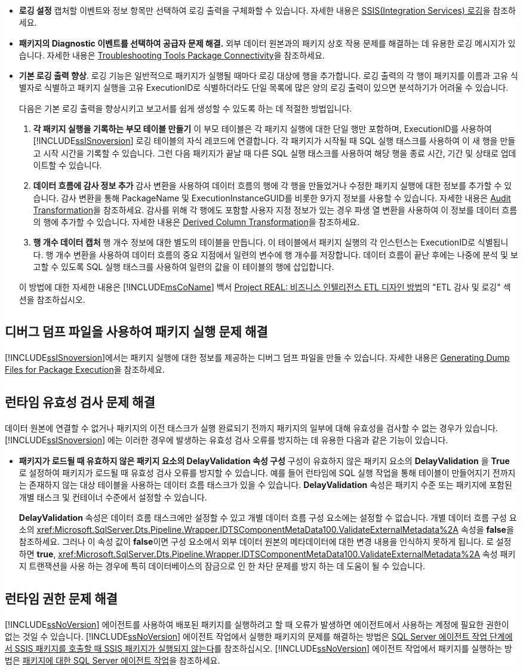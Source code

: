 -   **로깅 설정** 캡처할 이벤트와 정보 항목만 선택하여 로깅 출력을 구체화할 수 있습니다. 자세한 내용은 [SSIS(Integration Services) 로깅](/sql-docs/docs/integration-services/performance/integration-services-ssis-logging)을 참조하세요.  
  
-   **패키지의 Diagnostic 이벤트를 선택하여 공급자 문제 해결.** 외부 데이터 원본과의 패키지 상호 작용 문제를 해결하는 데 유용한 로깅 메시지가 있습니다. 자세한 내용은 [Troubleshooting Tools Package Connectivity](/sql-docs/docs/integration-services/troubleshooting/troubleshooting-tools-for-package-connectivity)을 참조하세요.  
  
-   **기본 로깅 출력 향상**. 로깅 기능은 일반적으로 패키지가 실행될 때마다 로깅 대상에 행을 추가합니다. 로깅 출력의 각 행이 패키지를 이름과 고유 식별자로 식별하고 패키지 실행을 고유 ExecutionID로 식별하더라도 단일 목록에 많은 양의 로깅 출력이 있으면 분석하기가 어려울 수 있습니다.  
  
     다음은 기본 로깅 출력을 향상시키고 보고서를 쉽게 생성할 수 있도록 하는 데 적절한 방법입니다.  
  
    1.  **각 패키지 실행을 기록하는 부모 테이블 만들기** 이 부모 테이블은 각 패키지 실행에 대한 단일 행만 포함하며, ExecutionID를 사용하여 [!INCLUDE[ssISnoversion](../../includes/ssisnoversion-md.md)] 로깅 테이블의 자식 레코드에 연결합니다. 각 패키지가 시작될 때 SQL 실행 태스크를 사용하여 이 새 행을 만들고 시작 시간을 기록할 수 있습니다. 그런 다음 패키지가 끝날 때 다른 SQL 실행 태스크를 사용하여 해당 행을 종료 시간, 기간 및 상태로 업데이트할 수 있습니다.  
  
    2.  **데이터 흐름에 감사 정보 추가** 감사 변환을 사용하여 데이터 흐름의 행에 각 행을 만들었거나 수정한 패키지 실행에 대한 정보를 추가할 수 있습니다. 감사 변환을 통해 PackageName 및 ExecutionInstanceGUID를 비롯한 9가지 정보를 사용할 수 있습니다. 자세한 내용은 [Audit Transformation](../../integration-services/data-flow/transformations/audit-transformation.md)을 참조하세요. 감사를 위해 각 행에도 포함할 사용자 지정 정보가 있는 경우 파생 열 변환을 사용하여 이 정보를 데이터 흐름의 행에 추가할 수 있습니다. 자세한 내용은 [Derived Column Transformation](../../integration-services/data-flow/transformations/derived-column-transformation.md)을 참조하세요.  
  
    3.  **행 개수 데이터 캡처** 행 개수 정보에 대한 별도의 테이블을 만듭니다. 이 테이블에서 패키지 실행의 각 인스턴스는 ExecutionID로 식별됩니다. 행 개수 변환을 사용하여 데이터 흐름의 중요 지점에서 일련의 변수에 행 개수를 저장합니다. 데이터 흐름이 끝난 후에는 나중에 분석 및 보고할 수 있도록 SQL 실행 태스크를 사용하여 일련의 값을 이 테이블의 행에 삽입합니다.  
  
     이 방법에 대한 자세한 내용은 [!INCLUDE[msCoName](../../includes/msconame-md.md)] 백서 [Project REAL: 비즈니스 인텔리전스 ETL 디자인 방법](http://go.microsoft.com/fwlink/?LinkId=96602)의 "ETL 감사 및 로깅" 섹션을 참조하십시오.  
  
## <a name="troubleshoot-package-execution-by-using-debug-dump-files"></a>디버그 덤프 파일을 사용하여 패키지 실행 문제 해결  
 [!INCLUDE[ssISnoversion](../../includes/ssisnoversion-md.md)]에서는 패키지 실행에 대한 정보를 제공하는 디버그 덤프 파일을 만들 수 있습니다. 자세한 내용은 [Generating Dump Files for Package Execution](../../integration-services/troubleshooting/generating-dump-files-for-package-execution.md)을 참조하세요.  
  
## <a name="troubleshoot-run-time-validation-issues"></a>런타임 유효성 검사 문제 해결  
 데이터 원본에 연결할 수 없거나 패키지의 이전 태스크가 실행 완료되기 전까지 패키지의 일부에 대해 유효성을 검사할 수 없는 경우가 있습니다. [!INCLUDE[ssISnoversion](../../includes/ssisnoversion-md.md)] 에는 이러한 경우에 발생하는 유효성 검사 오류를 방지하는 데 유용한 다음과 같은 기능이 있습니다.  
  
-   **패키지가 로드될 때 유효하지 않은 패키지 요소의 DelayValidation 속성 구성** 구성이 유효하지 않은 패키지 요소의 **DelayValidation** 을 **True** 로 설정하여 패키지가 로드될 때 유효성 검사 오류를 방지할 수 있습니다. 예를 들어 런타임에 SQL 실행 작업을 통해 테이블이 만들어지기 전까지는 존재하지 않는 대상 테이블을 사용하는 데이터 흐름 태스크가 있을 수 있습니다. **DelayValidation** 속성은 패키지 수준 또는 패키지에 포함된 개별 태스크 및 컨테이너 수준에서 설정할 수 있습니다.  
  
     **DelayValidation** 속성은 데이터 흐름 태스크에만 설정할 수 있고 개별 데이터 흐름 구성 요소에는 설정할 수 없습니다. 개별 데이터 흐름 구성 요소의 <xref:Microsoft.SqlServer.Dts.Pipeline.Wrapper.IDTSComponentMetaData100.ValidateExternalMetadata%2A> 속성을 **false**을 참조하세요. 그러나 이 속성 값이 **false**이면 구성 요소에서 외부 데이터 원본의 메타데이터에 대한 변경 내용을 인식하지 못하게 됩니다. 로 설정 하면 **true**, <xref:Microsoft.SqlServer.Dts.Pipeline.Wrapper.IDTSComponentMetaData100.ValidateExternalMetadata%2A> 속성 패키지 트랜잭션을 사용 하는 경우에 특히 데이터베이스의 잠금으로 인 한 차단 문제를 방지 하는 데 도움이 될 수 있습니다.  
  
## <a name="troubleshoot-run-time-permissions-issues"></a>런타임 권한 문제 해결  
 [!INCLUDE[ssNoVersion](../../includes/ssnoversion-md.md)] 에이전트를 사용하여 배포된 패키지를 실행하려고 할 때 오류가 발생하면 에이전트에서 사용하는 계정에 필요한 권한이 없는 것일 수 있습니다. [!INCLUDE[ssNoVersion](../../includes/ssnoversion-md.md)] 에이전트 작업에서 실행한 패키지의 문제를 해결하는 방법은 [SQL Server 에이전트 작업 단계에서 SSIS 패키지를 호출할 때 SSIS 패키지가 실행되지 않는다](http://support.microsoft.com/kb/918760)를 참조하십시오. [!INCLUDE[ssNoVersion](../../includes/ssnoversion-md.md)] 에이전트 작업에서 패키지를 실행하는 방법은 [패키지에 대한 SQL Server 에이전트 작업](../../integration-services/packages/sql-server-agent-jobs-for-packages.md)을 참조하세요.  
  